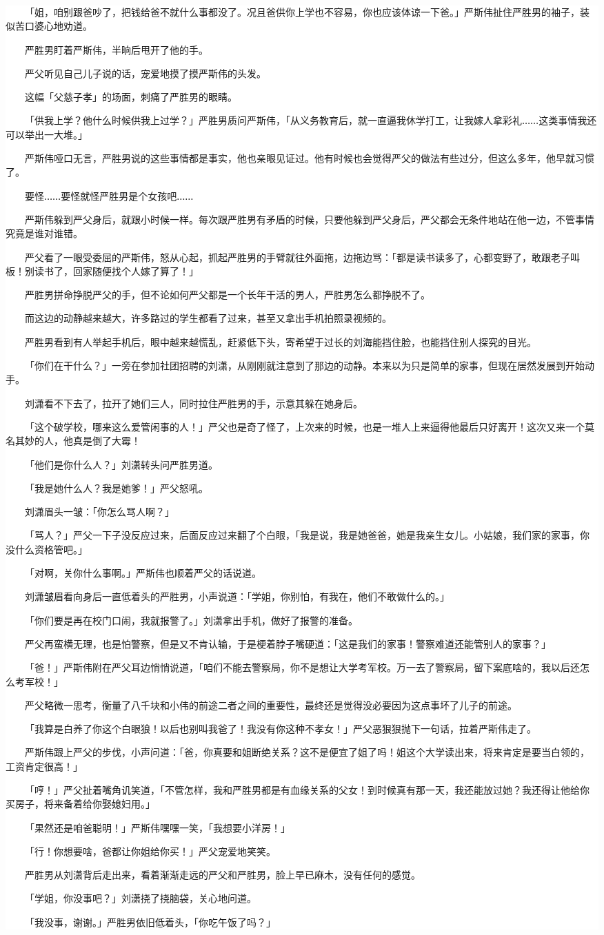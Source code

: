 &emsp;&emsp;「姐，咱别跟爸吵了，把钱给爸不就什么事都没了。况且爸供你上学也不容易，你也应该体谅一下爸。」严斯伟扯住严胜男的袖子，装似苦口婆心地劝道。  
  
&emsp;&emsp;严胜男盯着严斯伟，半晌后甩开了他的手。  
  
&emsp;&emsp;严父听见自己儿子说的话，宠爱地摸了摸严斯伟的头发。  
  
&emsp;&emsp;这幅「父慈子孝」的场面，刺痛了严胜男的眼睛。  
  
&emsp;&emsp;「供我上学？他什么时候供我上过学？」严胜男质问严斯伟，「从义务教育后，就一直逼我休学打工，让我嫁人拿彩礼……这类事情我还可以举出一大堆。」  
  
&emsp;&emsp;严斯伟哑口无言，严胜男说的这些事情都是事实，他也亲眼见证过。他有时候也会觉得严父的做法有些过分，但这么多年，他早就习惯了。  
  
&emsp;&emsp;要怪……要怪就怪严胜男是个女孩吧……  
  
&emsp;&emsp;严斯伟躲到严父身后，就跟小时候一样。每次跟严胜男有矛盾的时候，只要他躲到严父身后，严父都会无条件地站在他一边，不管事情究竟是谁对谁错。  
  
&emsp;&emsp;严父看了一眼受委屈的严斯伟，怒从心起，抓起严胜男的手臂就往外面拖，边拖边骂：「都是读书读多了，心都变野了，敢跟老子叫板！别读书了，回家随便找个人嫁了算了！」  
  
&emsp;&emsp;严胜男拼命挣脱严父的手，但不论如何严父都是一个长年干活的男人，严胜男怎么都挣脱不了。  
  
&emsp;&emsp;而这边的动静越来越大，许多路过的学生都看了过来，甚至又拿出手机拍照录视频的。  
  
&emsp;&emsp;严胜男看到有人举起手机后，眼中越来越慌乱，赶紧低下头，寄希望于过长的刘海能挡住脸，也能挡住别人探究的目光。  
  
&emsp;&emsp;「你们在干什么？」一旁在参加社团招聘的刘潇，从刚刚就注意到了那边的动静。本来以为只是简单的家事，但现在居然发展到开始动手。  
  
&emsp;&emsp;刘潇看不下去了，拉开了她们三人，同时拉住严胜男的手，示意其躲在她身后。  
  
&emsp;&emsp;「这个破学校，哪来这么爱管闲事的人！」严父也是奇了怪了，上次来的时候，也是一堆人上来逼得他最后只好离开！这次又来一个莫名其妙的人，他真是倒了大霉！  
  
&emsp;&emsp;「他们是你什么人？」刘潇转头问严胜男道。  
  
&emsp;&emsp;「我是她什么人？我是她爹！」严父怒吼。  
  
&emsp;&emsp;刘潇眉头一皱：「你怎么骂人啊？」  
  
&emsp;&emsp;「骂人？」严父一下子没反应过来，后面反应过来翻了个白眼，「我是说，我是她爸爸，她是我亲生女儿。小姑娘，我们家的家事，你没什么资格管吧。」  
  
&emsp;&emsp;「对啊，关你什么事啊。」严斯伟也顺着严父的话说道。  
  
&emsp;&emsp;刘潇皱眉看向身后一直低着头的严胜男，小声说道：「学姐，你别怕，有我在，他们不敢做什么的。」  
  
&emsp;&emsp;「你们要是再在校门口闹，我就报警了。」刘潇拿出手机，做好了报警的准备。  
  
&emsp;&emsp;严父再蛮横无理，也是怕警察，但是又不肯认输，于是梗着脖子嘴硬道：「这是我们的家事！警察难道还能管别人的家事？」  
  
&emsp;&emsp;「爸！」严斯伟附在严父耳边悄悄说道，「咱们不能去警察局，你不是想让大学考军校。万一去了警察局，留下案底啥的，我以后还怎么考军校！」  
  
&emsp;&emsp;严父略微一思考，衡量了八千块和小伟的前途二者之间的重要性，最终还是觉得没必要因为这点事坏了儿子的前途。  
  
&emsp;&emsp;「我算是白养了你这个白眼狼！以后也别叫我爸了！我没有你这种不孝女！」严父恶狠狠抛下一句话，拉着严斯伟走了。  
  
&emsp;&emsp;严斯伟跟上严父的步伐，小声问道：「爸，你真要和姐断绝关系？这不是便宜了姐了吗！姐这个大学读出来，将来肯定是要当白领的，工资肯定很高！」  
  
&emsp;&emsp;「哼！」严父扯着嘴角讥笑道，「不管怎样，我和严胜男都是有血缘关系的父女！到时候真有那一天，我还能放过她？我还得让他给你买房子，将来备着给你娶媳妇用。」  
  
&emsp;&emsp;「果然还是咱爸聪明！」严斯伟嘿嘿一笑，「我想要小洋房！」  
  
&emsp;&emsp;「行！你想要啥，爸都让你姐给你买！」严父宠爱地笑笑。  
  
&emsp;&emsp;严胜男从刘潇背后走出来，看着渐渐走远的严父和严胜男，脸上早已麻木，没有任何的感觉。  
  
&emsp;&emsp;「学姐，你没事吧？」刘潇挠了挠脑袋，关心地问道。  
  
&emsp;&emsp;「我没事，谢谢。」严胜男依旧低着头，「你吃午饭了吗？」  
  